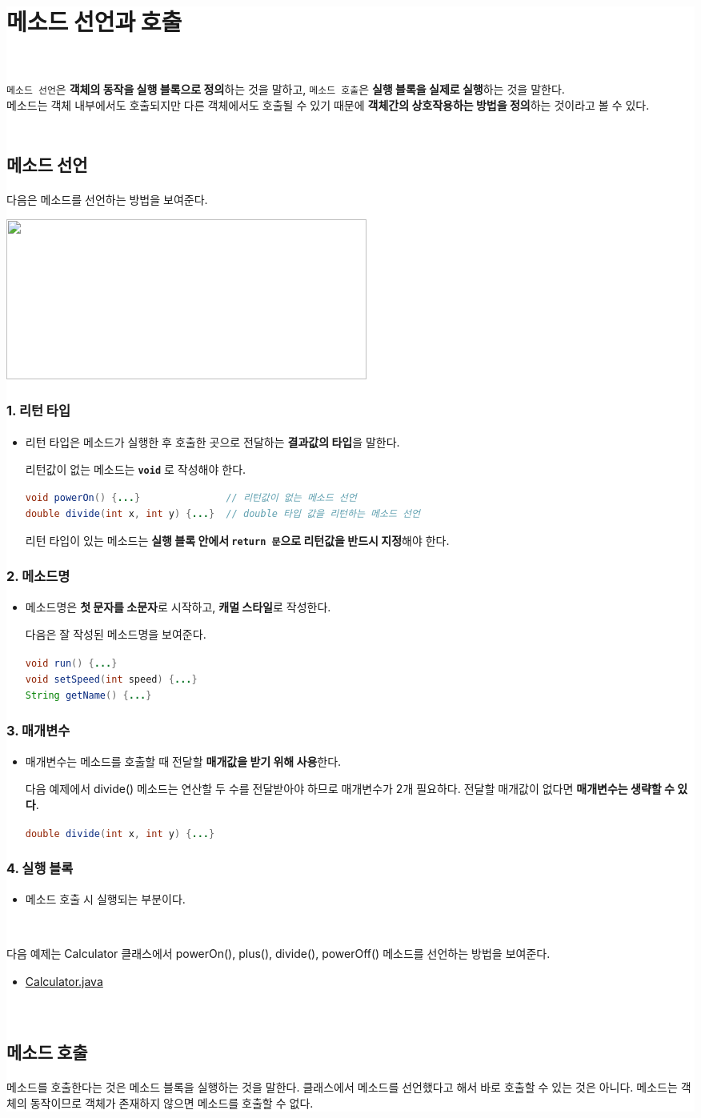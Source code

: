 # 메소드 선언과 호출
<br/>

`메소드 선언`은 **객체의 동작을 실행 블록으로 정의**하는 것을 말하고, `메소드 호출`은 **실행 블록을 실제로 실행**하는 것을 말한다.<br/>
메소드는 객체 내부에서도 호출되지만 다른 객체에서도 호출될 수 있기 때문에 **객체간의 상호작용하는 방법을 정의**하는 것이라고 볼 수 있다.
<br/>
<br/>

## 메소드 선언
다음은 메소드를 선언하는 방법을 보여준다.

<img src="https://github.com/silxbro/java/assets/142463332/d31d11e6-a9c8-4a65-8ece-23d4499a0088" width="450" height="200"/>

### 1. 리턴 타입
- 리턴 타입은 메소드가 실행한 후 호출한 곳으로 전달하는 **결과값의 타입**을 말한다.

  리턴값이 없는 메소드는 **`void`** 로 작성해야 한다.
  ```java
  void powerOn() {...}               // 리턴값이 없는 메소드 선언
  double divide(int x, int y) {...}  // double 타입 값을 리턴하는 메소드 선언
  ```
  리턴 타입이 있는 메소드는 **실행 블록 안에서 `return 문`으로 리턴값을 반드시 지정**해야 한다.
  
### 2. 메소드명
- 메소드명은 **첫 문자를 소문자**로 시작하고, **캐멀 스타일**로 작성한다.

  다음은 잘 작성된 메소드명을 보여준다.
  ```java
  void run() {...}
  void setSpeed(int speed) {...}
  String getName() {...}
  ```

### 3. 매개변수
- 매개변수는 메소드를 호출할 때 전달할 **매개값을 받기 위해 사용**한다.

  다음 예제에서 divide() 메소드는 연산할 두 수를 전달받아야 하므로 매개변수가 2개 필요하다. 전달할 매개값이 없다면 **매개변수는 생략할 수 있다**.
  ```java
  double divide(int x, int y) {...}
  ```

### 4. 실행 블록
- 메소드 호출 시 실행되는 부분이다.
<br/>

다음 예제는 Calculator 클래스에서 powerOn(), plus(), divide(), powerOff() 메소드를 선언하는 방법을 보여준다.
- [Calculator.java](https://github.com/silxbro/java/blob/main/src/thisisjava/ch06/sec08/exam01/Calculator.java)
<br/>

## 메소드 호출
메소드를 호출한다는 것은 메소드 블록을 실행하는 것을 말한다. 클래스에서 메소드를 선언했다고 해서 바로 호출할 수 있는 것은 아니다.
메소드는 객체의 동작이므로 객체가 존재하지 않으면 메소드를 호출할 수 없다.
